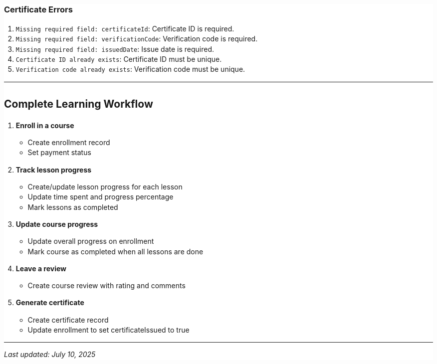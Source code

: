 ### Certificate Errors
1. `Missing required field: certificateId`: Certificate ID is required.
2. `Missing required field: verificationCode`: Verification code is required.
3. `Missing required field: issuedDate`: Issue date is required.
4. `Certificate ID already exists`: Certificate ID must be unique.
5. `Verification code already exists`: Verification code must be unique.

---

## Complete Learning Workflow

1. **Enroll in a course**
   - Create enrollment record
   - Set payment status

2. **Track lesson progress**
   - Create/update lesson progress for each lesson
   - Update time spent and progress percentage
   - Mark lessons as completed

3. **Update course progress**
   - Update overall progress on enrollment
   - Mark course as completed when all lessons are done

4. **Leave a review**
   - Create course review with rating and comments

5. **Generate certificate**
   - Create certificate record
   - Update enrollment to set certificateIssued to true

---

*Last updated: July 10, 2025*
